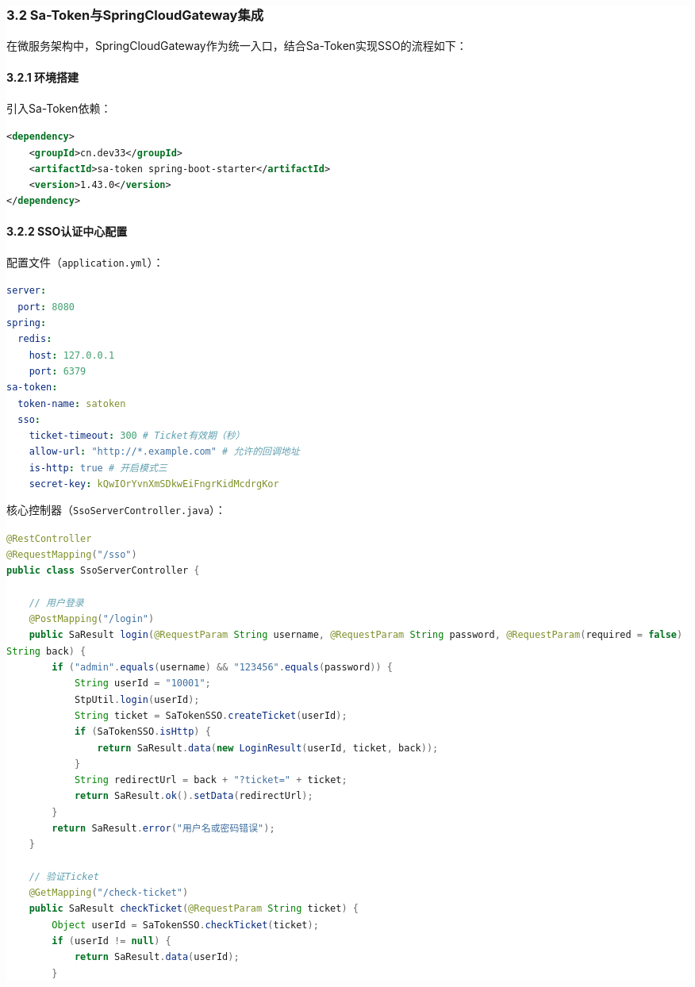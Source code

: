 ### 3.2 Sa-Token与SpringCloudGateway集成

在微服务架构中，SpringCloudGateway作为统一入口，结合Sa-Token实现SSO的流程如下：

#### 3.2.1 环境搭建

引入Sa-Token依赖：

```xml
<dependency>
    <groupId>cn.dev33</groupId>
    <artifactId>sa-token spring-boot-starter</artifactId>
    <version>1.43.0</version>
</dependency>
```

#### 3.2.2 SSO认证中心配置

配置文件（`application.yml`）：

```yaml
server:
  port: 8080
spring:
  redis:
    host: 127.0.0.1
    port: 6379
sa-token:
  token-name: satoken
  sso:
    ticket-timeout: 300 # Ticket有效期（秒）
    allow-url: "http://*.example.com" # 允许的回调地址
    is-http: true # 开启模式三
    secret-key: kQwIOrYvnXmSDkwEiFngrKidMcdrgKor
```

核心控制器（`SsoServerController.java`）：

```java
@RestController
@RequestMapping("/sso")
public class SsoServerController {

    // 用户登录
    @PostMapping("/login")
    public SaResult login(@RequestParam String username, @RequestParam String password, @RequestParam(required = false) String back) {
        if ("admin".equals(username) && "123456".equals(password)) {
            String userId = "10001";
            StpUtil.login(userId);
            String ticket = SaTokenSSO.createTicket(userId);
            if (SaTokenSSO.isHttp) {
                return SaResult.data(new LoginResult(userId, ticket, back));
            }
            String redirectUrl = back + "?ticket=" + ticket;
            return SaResult.ok().setData(redirectUrl);
        }
        return SaResult.error("用户名或密码错误");
    }

    // 验证Ticket
    @GetMapping("/check-ticket")
    public SaResult checkTicket(@RequestParam String ticket) {
        Object userId = SaTokenSSO.checkTicket(ticket);
        if (userId != null) {
            return SaResult.data(userId);
        }
```